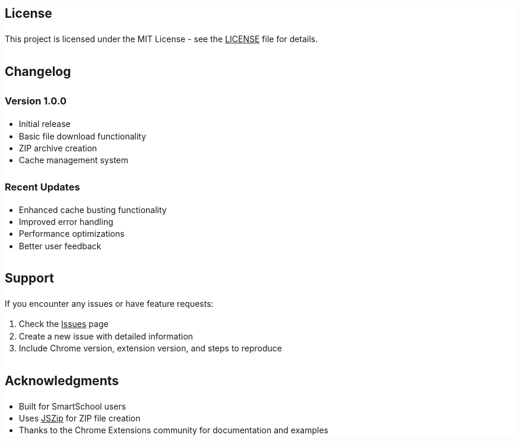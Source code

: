## License

This project is licensed under the MIT License - see the [LICENSE](LICENSE) file for details.

## Changelog

### Version 1.0.0
- Initial release
- Basic file download functionality
- ZIP archive creation
- Cache management system

### Recent Updates
- Enhanced cache busting functionality
- Improved error handling
- Performance optimizations
- Better user feedback

## Support

If you encounter any issues or have feature requests:
1. Check the [Issues](https://github.com/your-username/smartschool-downloader/issues) page
2. Create a new issue with detailed information
3. Include Chrome version, extension version, and steps to reproduce

## Acknowledgments

- Built for SmartSchool users
- Uses [JSZip](https://stuk.github.io/jszip/) for ZIP file creation
- Thanks to the Chrome Extensions community for documentation and examples
